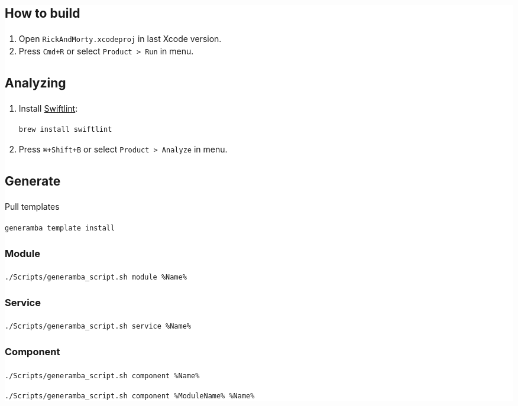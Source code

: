## How to build

1. Open `RickAndMorty.xcodeproj` in last Xcode version.
1. Press `Cmd+R` or select `Product > Run` in menu.

## Analyzing

1. Install [Swiftlint](https://github.com/realm/swiftlint):

    ```bash
    brew install swiftlint
    ```
  
1. Press `⌘+Shift+B` or select `Product > Analyze` in menu.

## Generate

Pull templates

```bash
generamba template install
```

### Module

```bash
./Scripts/generamba_script.sh module %Name%
```

### Service

```bash
./Scripts/generamba_script.sh service %Name%
```

### Component

```bash
./Scripts/generamba_script.sh component %Name%
```

```bash
./Scripts/generamba_script.sh component %ModuleName% %Name%
```
